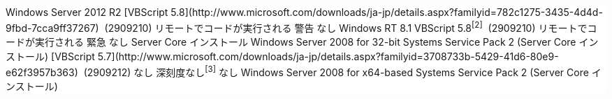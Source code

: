 <tr class="alternateRow">
<td style="border:1px solid black;">
Windows Server 2012 R2
</td>
<td style="border:1px solid black;">
[VBScript 5.8](http://www.microsoft.com/downloads/ja-jp/details.aspx?familyid=782c1275-3435-4d4d-9fbd-7cca9ff37267)   
(2909210)
</td>
<td style="border:1px solid black;">
リモートでコードが実行される
</td>
<td style="border:1px solid black;">
警告
</td>
<td style="border:1px solid black;">
なし
</td>
</tr>
<tr>
<td style="border:1px solid black;">
Windows RT 8.1
</td>
<td style="border:1px solid black;">
VBScript 5.8<sup>[2]</sup>   
(2909210)
</td>
<td style="border:1px solid black;">
リモートでコードが実行される
</td>
<td style="border:1px solid black;">
緊急
</td>
<td style="border:1px solid black;">
なし
</td>
</tr>
<tr>
<th colspan="5">
Server Core インストール
</th>
</tr>
<tr class="alternateRow">
<td style="border:1px solid black;">
Windows Server 2008 for 32-bit Systems Service Pack 2 (Server Core インストール)
</td>
<td style="border:1px solid black;">
[VBScript 5.7](http://www.microsoft.com/downloads/ja-jp/details.aspx?familyid=3708733b-5429-41d6-80e9-e62f3957b363)   
(2909212)
</td>
<td style="border:1px solid black;">
なし
</td>
<td style="border:1px solid black;">
深刻度なし<sup>[3]</sup>
</td>
<td style="border:1px solid black;">
なし
</td>
</tr>
<tr>
<td style="border:1px solid black;">
Windows Server 2008 for x64-based Systems Service Pack 2 (Server Core インストール)